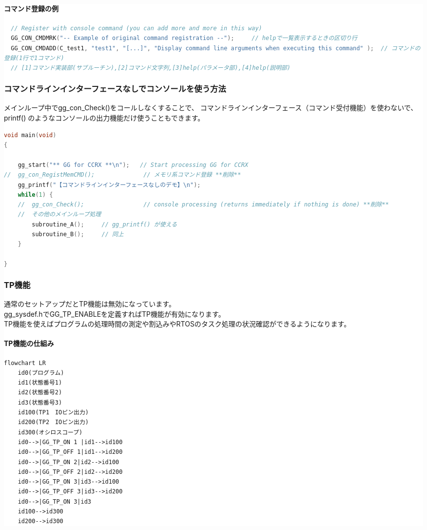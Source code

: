 #### コマンド登録の例

```c
  // Register with console command (you can add more and more in this way)
  GG_CON_CMDMRK("-- Example of original command registration --");     // helpで一覧表示するときの区切り行
  GG_CON_CMDADD(C_test1, "test1", "[...]", "Display command line arguments when executing this command" );  // コマンドの登録(1行で1コマンド)
  // [1]コマンド実装部(サブルーチン),[2]コマンド文字列,[3]help(パラメータ部),[4]help(説明部)
```

### コマンドラインインターフェースなしでコンソールを使う方法

メインループ中でgg_con_Check()をコールしなくすることで、
コマンドラインインターフェース（コマンド受付機能）を使わないで、printf() のようなコンソールの出力機能だけ使うこともできます。  

```c
void main(void)
{

    gg_start("** GG for CCRX **\n");   // Start processing GG for CCRX
//  gg_con_RegistMemCMD();              // メモリ系コマンド登録 **削除**
    gg_printf("【コマンドラインインターフェースなしのデモ】\n");
    while(1) {
    //  gg_con_Check();                 // console processing (returns immediately if nothing is done) **削除**
    //  その他のメインループ処理
        subroutine_A();     // gg_printf() が使える
        subroutine_B();     // 同上
    }

}
```

### TP機能

通常のセットアップだとTP機能は無効になっています。  
gg_sysdef.hでGG_TP_ENABLEを定義すればTP機能が有効になります。  
TP機能を使えばプログラムの処理時間の測定や割込みやRTOSのタスク処理の状況確認ができるようになります。  

#### TP機能の仕組み

```mermaid
flowchart LR
    id0(プログラム)
    id1(状態番号1)
    id2(状態番号2)
    id3(状態番号3)
    id100(TP1　IOピン出力)
    id200(TP2　IOピン出力)
    id300(オシロスコープ)
    id0-->|GG_TP_ON 1 |id1-->id100
    id0-->|GG_TP_OFF 1|id1-->id200
    id0-->|GG_TP_ON 2|id2-->id100
    id0-->|GG_TP_OFF 2|id2-->id200
    id0-->|GG_TP_ON 3|id3-->id100
    id0-->|GG_TP_OFF 3|id3-->id200
    id0-->|GG_TP_ON 3|id3
    id100-->id300
    id200-->id300
```
